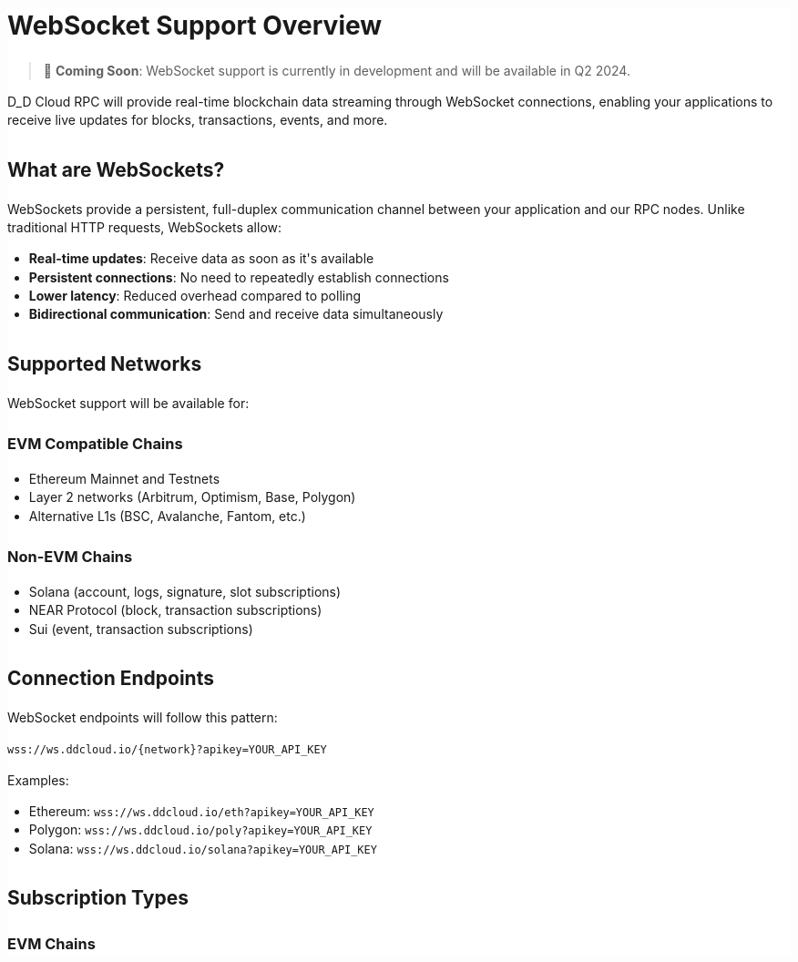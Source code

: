 # WebSocket Support Overview

> 🚧 **Coming Soon**: WebSocket support is currently in development and will be available in Q2 2024.

D_D Cloud RPC will provide real-time blockchain data streaming through WebSocket connections, enabling your applications to receive live updates for blocks, transactions, events, and more.

## What are WebSockets?

WebSockets provide a persistent, full-duplex communication channel between your application and our RPC nodes. Unlike traditional HTTP requests, WebSockets allow:

- **Real-time updates**: Receive data as soon as it's available
- **Persistent connections**: No need to repeatedly establish connections
- **Lower latency**: Reduced overhead compared to polling
- **Bidirectional communication**: Send and receive data simultaneously

## Supported Networks

WebSocket support will be available for:

### EVM Compatible Chains

- Ethereum Mainnet and Testnets
- Layer 2 networks (Arbitrum, Optimism, Base, Polygon)
- Alternative L1s (BSC, Avalanche, Fantom, etc.)

### Non-EVM Chains

- Solana (account, logs, signature, slot subscriptions)
- NEAR Protocol (block, transaction subscriptions)
- Sui (event, transaction subscriptions)

## Connection Endpoints

WebSocket endpoints will follow this pattern:

```
wss://ws.ddcloud.io/{network}?apikey=YOUR_API_KEY
```

Examples:

- Ethereum: `wss://ws.ddcloud.io/eth?apikey=YOUR_API_KEY`
- Polygon: `wss://ws.ddcloud.io/poly?apikey=YOUR_API_KEY`
- Solana: `wss://ws.ddcloud.io/solana?apikey=YOUR_API_KEY`

## Subscription Types

### EVM Chains
